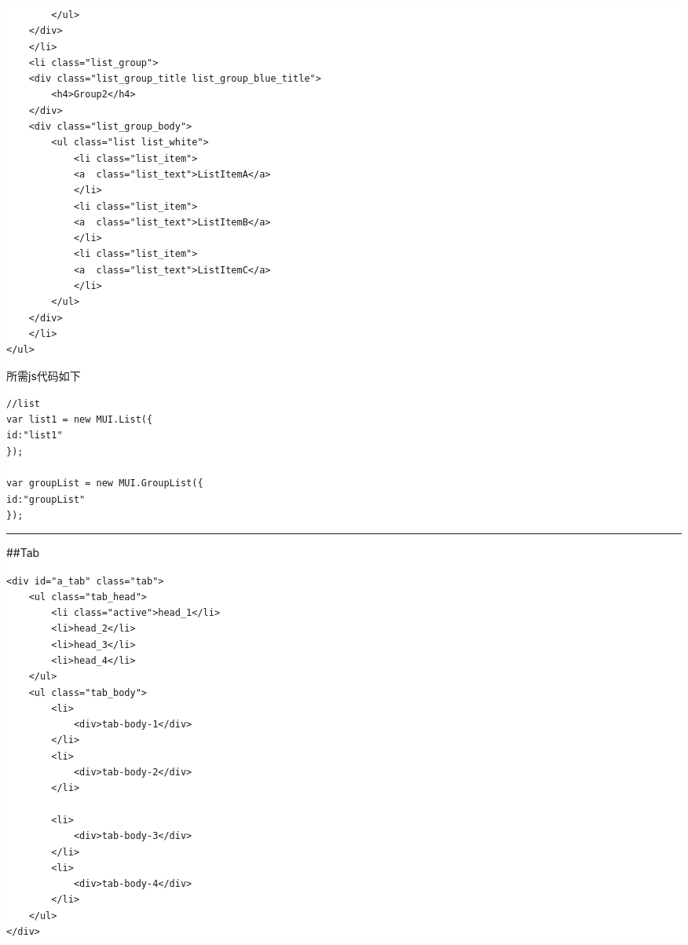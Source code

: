 			</ul>
		</div>
		</li>	
		<li class="list_group">
		<div class="list_group_title list_group_blue_title">
			<h4>Group2</h4>
		</div>
		<div class="list_group_body">
			<ul class="list list_white">
				<li class="list_item">
				<a  class="list_text">ListItemA</a>
				</li>
				<li class="list_item">
				<a  class="list_text">ListItemB</a>
				</li>
				<li class="list_item">
				<a  class="list_text">ListItemC</a>
				</li>
			</ul>
		</div>
		</li>	
	</ul>

所需js代码如下

	//list
	var list1 = new MUI.List({
	id:"list1"
	});

	var groupList = new MUI.GroupList({
	id:"groupList"
	});

----

##Tab

	<div id="a_tab" class="tab">
		<ul class="tab_head">
			<li class="active">head_1</li>
			<li>head_2</li>
			<li>head_3</li>
			<li>head_4</li>
		</ul>
		<ul class="tab_body">
			<li>
				<div>tab-body-1</div>
			</li>
			<li>
				<div>tab-body-2</div>
			</li>
		
			<li>
				<div>tab-body-3</div>
			</li>
			<li>
				<div>tab-body-4</div>
			</li>
		</ul>
	</div>
